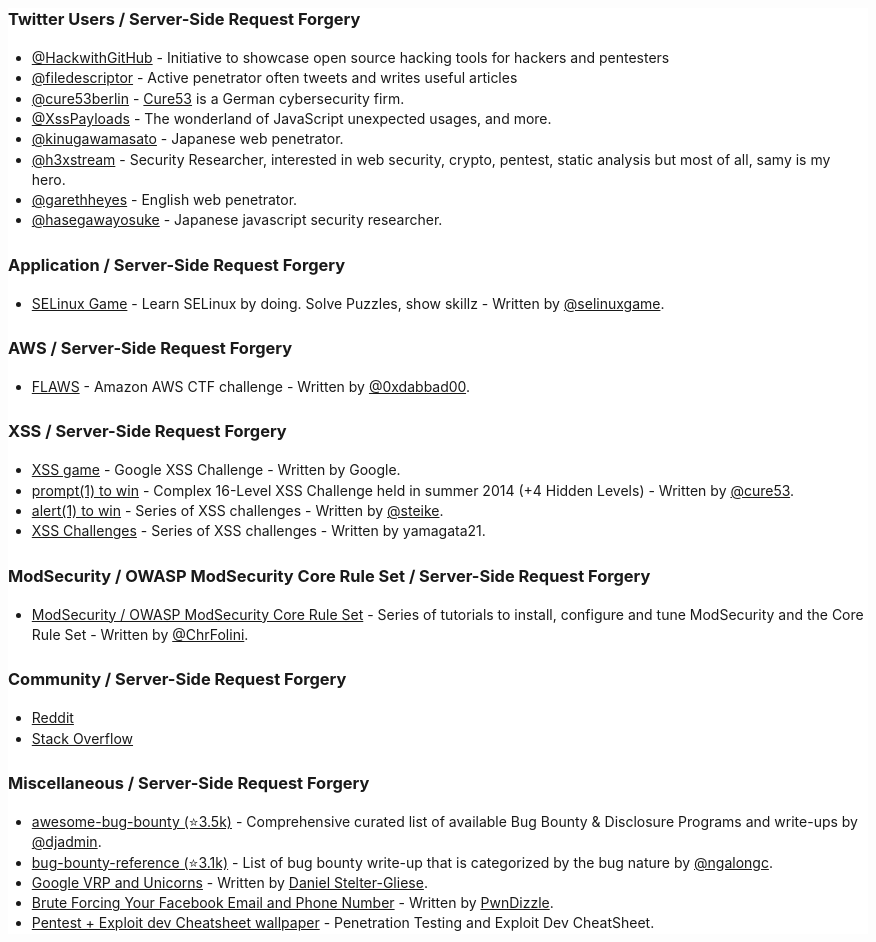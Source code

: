 ### Twitter Users / Server-Side Request Forgery

*   [@HackwithGitHub](https://twitter.com/HackwithGithub) - Initiative to showcase open source hacking tools for hackers and pentesters
*   [@filedescriptor](https://twitter.com/filedescriptor) - Active penetrator often tweets and writes useful articles
*   [@cure53berlin](https://twitter.com/cure53berlin) - [Cure53](https://cure53.de/) is a German cybersecurity firm.
*   [@XssPayloads](https://twitter.com/XssPayloads) - The wonderland of JavaScript unexpected usages, and more.
*   [@kinugawamasato](https://twitter.com/kinugawamasato) - Japanese web penetrator.
*   [@h3xstream](https://twitter.com/h3xstream/) - Security Researcher, interested in web security, crypto, pentest, static analysis but most of all, samy is my hero.
*   [@garethheyes](https://twitter.com/garethheyes) - English web penetrator.
*   [@hasegawayosuke](https://twitter.com/hasegawayosuke) - Japanese javascript security researcher.

### Application / Server-Side Request Forgery

*   [SELinux Game](http://selinuxgame.org/) - Learn SELinux by doing. Solve Puzzles, show skillz - Written by [@selinuxgame](https://twitter.com/selinuxgame).

### AWS / Server-Side Request Forgery

*   [FLAWS](http://flaws.cloud/) - Amazon AWS CTF challenge - Written by [@0xdabbad00](https://twitter.com/0xdabbad00).

### XSS / Server-Side Request Forgery

*   [XSS game](https://xss-game.appspot.com/) - Google XSS Challenge - Written by Google.
*   [prompt(1) to win](http://prompt.ml/) - Complex 16-Level XSS Challenge held in summer 2014 (+4 Hidden Levels) - Written by [@cure53](https://github.com/cure53).
*   [alert(1) to win](https://alf.nu/alert1) - Series of XSS challenges - Written by [@steike](https://twitter.com/steike).
*   [XSS Challenges](http://xss-quiz.int21h.jp/) - Series of XSS challenges - Written by yamagata21.

### ModSecurity / OWASP ModSecurity Core Rule Set / Server-Side Request Forgery

*   [ModSecurity / OWASP ModSecurity Core Rule Set](https://www.netnea.com/cms/apache-tutorials/) - Series of tutorials to install, configure and tune ModSecurity and the Core Rule Set - Written by [@ChrFolini](https://twitter.com/ChrFolini).

### Community / Server-Side Request Forgery

*   [Reddit](https://www.reddit.com/r/websecurity/)
*   [Stack Overflow](http://stackoverflow.com/questions/tagged/security)

### Miscellaneous / Server-Side Request Forgery

*   [awesome-bug-bounty (⭐3.5k)](https://github.com/djadmin/awesome-bug-bounty) - Comprehensive curated list of available Bug Bounty & Disclosure Programs and write-ups by [@djadmin](https://github.com/djadmin).
*   [bug-bounty-reference (⭐3.1k)](https://github.com/ngalongc/bug-bounty-reference) - List of bug bounty write-up that is categorized by the bug nature by [@ngalongc](https://github.com/ngalongc).
*   [Google VRP and Unicorns](https://sites.google.com/site/bughunteruniversity/behind-the-scenes/presentations/google-vrp-and-unicorns) - Written by [Daniel Stelter-Gliese](https://www.linkedin.com/in/daniel-stelter-gliese-170a70a2/).
*   [Brute Forcing Your Facebook Email and Phone Number](http://pwndizzle.blogspot.jp/2014/02/brute-forcing-your-facebook-email-and.html) - Written by [PwnDizzle](http://pwndizzle.blogspot.jp/).
*   [Pentest + Exploit dev Cheatsheet wallpaper](http://i.imgur.com/Mr9pvq9.jpg) - Penetration Testing and Exploit Dev CheatSheet.